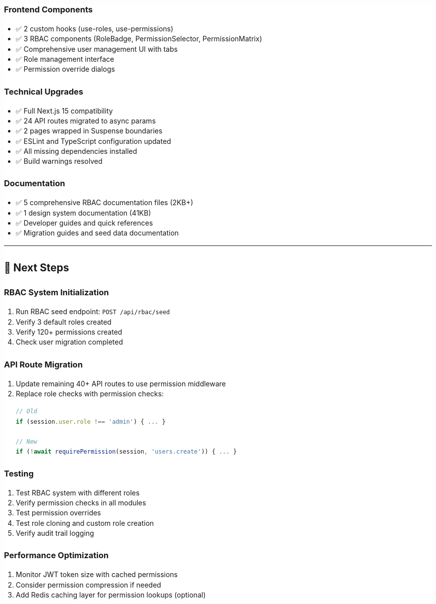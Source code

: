 ### Frontend Components
- ✅ 2 custom hooks (use-roles, use-permissions)
- ✅ 3 RBAC components (RoleBadge, PermissionSelector, PermissionMatrix)
- ✅ Comprehensive user management UI with tabs
- ✅ Role management interface
- ✅ Permission override dialogs

### Technical Upgrades
- ✅ Full Next.js 15 compatibility
- ✅ 24 API routes migrated to async params
- ✅ 2 pages wrapped in Suspense boundaries
- ✅ ESLint and TypeScript configuration updated
- ✅ All missing dependencies installed
- ✅ Build warnings resolved

### Documentation
- ✅ 5 comprehensive RBAC documentation files (2KB+)
- ✅ 1 design system documentation (41KB)
- ✅ Developer guides and quick references
- ✅ Migration guides and seed data documentation

---

## 🚀 Next Steps

### RBAC System Initialization
1. Run RBAC seed endpoint: `POST /api/rbac/seed`
2. Verify 3 default roles created
3. Verify 120+ permissions created
4. Check user migration completed

### API Route Migration
1. Update remaining 40+ API routes to use permission middleware
2. Replace role checks with permission checks:
   ```typescript
   // Old
   if (session.user.role !== 'admin') { ... }

   // New
   if (!await requirePermission(session, 'users.create')) { ... }
   ```

### Testing
1. Test RBAC system with different roles
2. Verify permission checks in all modules
3. Test permission overrides
4. Test role cloning and custom role creation
5. Verify audit trail logging

### Performance Optimization
1. Monitor JWT token size with cached permissions
2. Consider permission compression if needed
3. Add Redis caching layer for permission lookups (optional)
